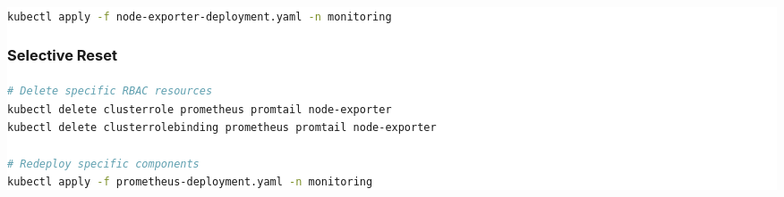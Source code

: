 ```bash
kubectl apply -f node-exporter-deployment.yaml -n monitoring
```

### Selective Reset
```bash
# Delete specific RBAC resources
kubectl delete clusterrole prometheus promtail node-exporter
kubectl delete clusterrolebinding prometheus promtail node-exporter

# Redeploy specific components
kubectl apply -f prometheus-deployment.yaml -n monitoring
```